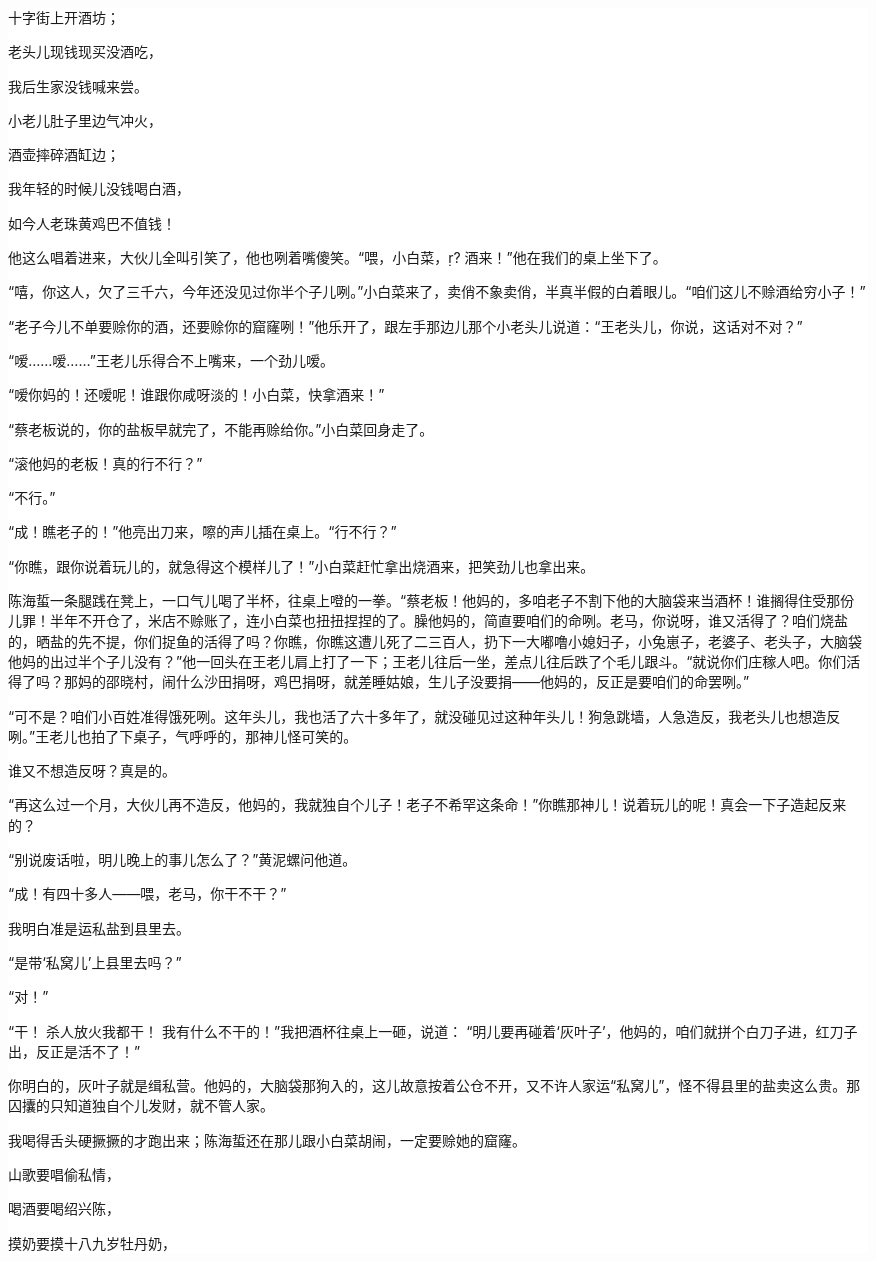    十字街上开酒坊； 

   老头儿现钱现买没酒吃， 

   我后生家没钱喊来尝。 

   小老儿肚子里边气冲火， 

   酒壶摔碎酒缸边； 

   我年轻的时候儿没钱喝白酒， 

   如今人老珠黄鸡巴不值钱！ 

   他这么唱着进来，大伙儿全叫引笑了，他也咧着嘴傻笑。“喂，小白菜，? 酒来！”他在我们的桌上坐下了。 

   “嘻，你这人，欠了三千六，今年还没见过你半个子儿咧。”小白菜来了，卖俏不象卖俏，半真半假的白着眼儿。“咱们这儿不赊酒给穷小子！” 

   “老子今儿不单要赊你的酒，还要赊你的窟窿咧！”他乐开了，跟左手那边儿那个小老头儿说道：“王老头儿，你说，这话对不对？” 

   “嗳……嗳……”王老儿乐得合不上嘴来，一个劲儿嗳。 

   “嗳你妈的！还嗳呢！谁跟你咸呀淡的！小白菜，快拿酒来！” 

   “蔡老板说的，你的盐板早就完了，不能再赊给你。”小白菜回身走了。 

   “滚他妈的老板！真的行不行？” 

   “不行。” 

   “成！瞧老子的！”他亮出刀来，嚓的声儿插在桌上。“行不行？” 

   “你瞧，跟你说着玩儿的，就急得这个模样儿了！”小白菜赶忙拿出烧酒来，把笑劲儿也拿出来。 

   陈海蜇一条腿践在凳上，一口气儿喝了半杯，往桌上噔的一拳。“蔡老板！他妈的，多咱老子不割下他的大脑袋来当酒杯！谁搁得住受那份儿罪！半年不开仓了，米店不赊账了，连小白菜也扭扭捏捏的了。臊他妈的，简直要咱们的命咧。老马，你说呀，谁又活得了？咱们烧盐的，晒盐的先不提，你们捉鱼的活得了吗？你瞧，你瞧这遭儿死了二三百人，扔下一大嘟噜小媳妇子，小兔崽子，老婆子、老头子，大脑袋他妈的出过半个子儿没有？”他一回头在王老儿肩上打了一下；王老儿往后一坐，差点儿往后跌了个毛儿跟斗。“就说你们庄稼人吧。你们活得了吗？那妈的邵晓村，闹什么沙田捐呀，鸡巴捐呀，就差睡姑娘，生儿子没要捐——他妈的，反正是要咱们的命罢咧。” 

   “可不是？咱们小百姓准得饿死咧。这年头儿，我也活了六十多年了，就没碰见过这种年头儿！狗急跳墙，人急造反，我老头儿也想造反咧。”王老儿也拍了下桌子，气呼呼的，那神儿怪可笑的。 

   谁又不想造反呀？真是的。 

   “再这么过一个月，大伙儿再不造反，他妈的，我就独自个儿子！老子不希罕这条命！”你瞧那神儿！说着玩儿的呢！真会一下子造起反来的？ 

   “别说废话啦，明儿晚上的事儿怎么了？”黄泥螺问他道。 

   “成！有四十多人——喂，老马，你干不干？” 

   我明白准是运私盐到县里去。 

   “是带‘私窝儿’上县里去吗？” 

   “对！” 

   “干！ 杀人放火我都干！ 我有什么不干的！”我把酒杯往桌上一砸，说道： “明儿要再碰着‘灰叶子’，他妈的，咱们就拼个白刀子进，红刀子出，反正是活不了！” 

   你明白的，灰叶子就是缉私营。他妈的，大脑袋那狗入的，这儿故意按着公仓不开，又不许人家运“私窝儿”，怪不得县里的盐卖这么贵。那囚攮的只知道独自个儿发财，就不管人家。 

   我喝得舌头硬撅撅的才跑出来；陈海蜇还在那儿跟小白菜胡闹，一定要赊她的窟窿。 

   山歌要唱偷私情， 

   喝酒要喝绍兴陈， 

   摸奶要摸十八九岁牡丹奶， 
